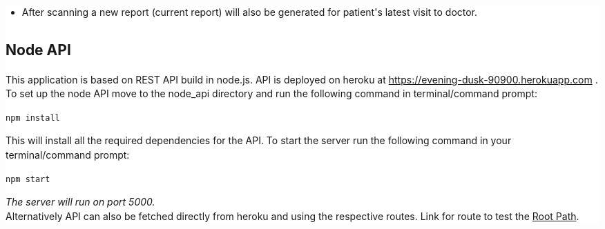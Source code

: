 * After scanning a new report (current report) will also be generated for patient's latest visit to doctor.

## Node API
This application is based on REST API build in node.js. API is deployed on heroku at https://evening-dusk-90900.herokuapp.com . To set up the node API move to the node_api directory and run the following command in terminal/command prompt:
```
npm install
```
This will install all the required dependencies for the API. To start the server run the following command in your terminal/command prompt:
```
npm start
```
*The server will run on port 5000.*  
Alternatively API can also be fetched directly from heroku and using the respective routes. Link for route to test the [Root Path](https://evening-dusk-90900.herokuapp.com).  
